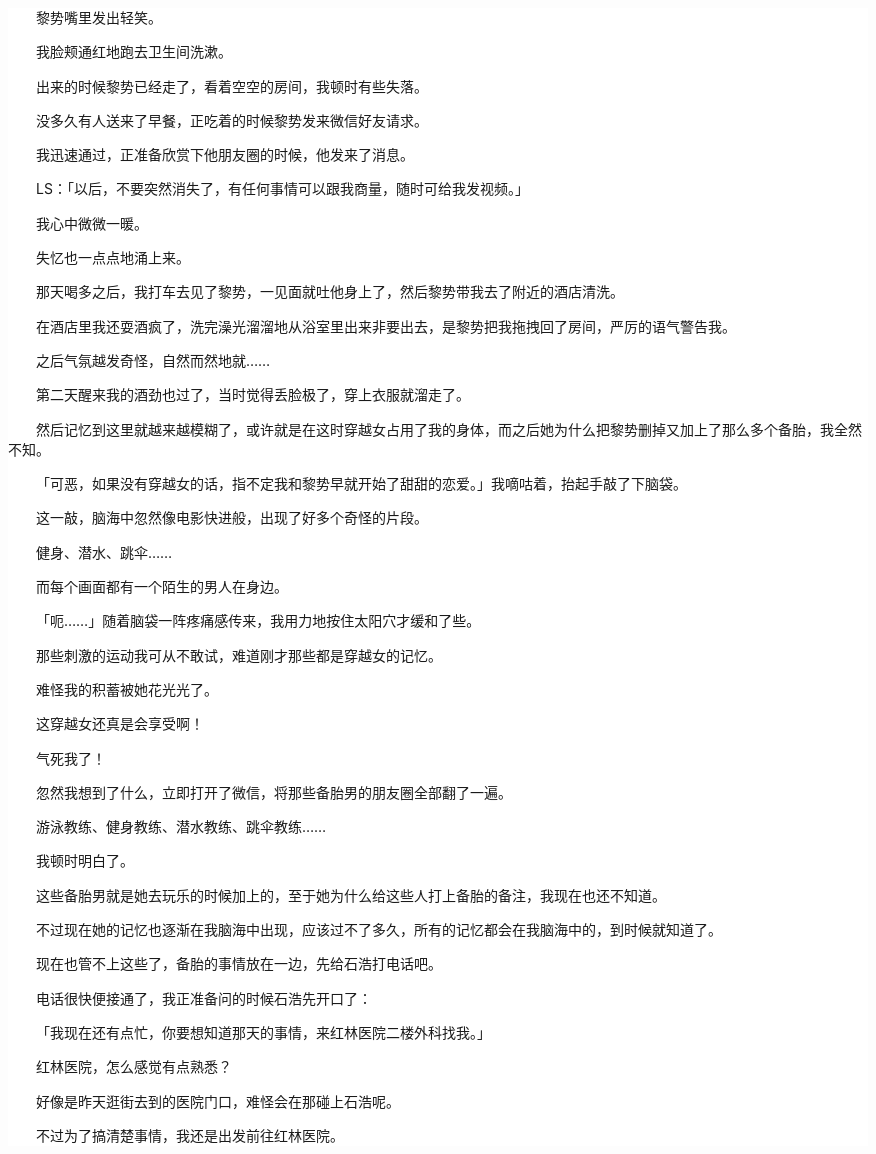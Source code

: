 &emsp;&emsp;黎势嘴里发出轻笑。  
  
&emsp;&emsp;我脸颊通红地跑去卫生间洗漱。  
  
&emsp;&emsp;出来的时候黎势已经走了，看着空空的房间，我顿时有些失落。  
  
&emsp;&emsp;没多久有人送来了早餐，正吃着的时候黎势发来微信好友请求。  
  
&emsp;&emsp;我迅速通过，正准备欣赏下他朋友圈的时候，他发来了消息。  
  
&emsp;&emsp;LS：「以后，不要突然消失了，有任何事情可以跟我商量，随时可给我发视频。」  
  
&emsp;&emsp;我心中微微一暖。  
  
&emsp;&emsp;失忆也一点点地涌上来。  
  
&emsp;&emsp;那天喝多之后，我打车去见了黎势，一见面就吐他身上了，然后黎势带我去了附近的酒店清洗。  
  
&emsp;&emsp;在酒店里我还耍酒疯了，洗完澡光溜溜地从浴室里出来非要出去，是黎势把我拖拽回了房间，严厉的语气警告我。  
  
&emsp;&emsp;之后气氛越发奇怪，自然而然地就……  
  
&emsp;&emsp;第二天醒来我的酒劲也过了，当时觉得丢脸极了，穿上衣服就溜走了。  
  
&emsp;&emsp;然后记忆到这里就越来越模糊了，或许就是在这时穿越女占用了我的身体，而之后她为什么把黎势删掉又加上了那么多个备胎，我全然不知。  
  
&emsp;&emsp;「可恶，如果没有穿越女的话，指不定我和黎势早就开始了甜甜的恋爱。」我嘀咕着，抬起手敲了下脑袋。  
  
&emsp;&emsp;这一敲，脑海中忽然像电影快进般，出现了好多个奇怪的片段。  
  
&emsp;&emsp;健身、潜水、跳伞……  
  
&emsp;&emsp;而每个画面都有一个陌生的男人在身边。  
  
&emsp;&emsp;「呃……」随着脑袋一阵疼痛感传来，我用力地按住太阳穴才缓和了些。  
  
&emsp;&emsp;那些刺激的运动我可从不敢试，难道刚才那些都是穿越女的记忆。  
  
&emsp;&emsp;难怪我的积蓄被她花光光了。  
  
&emsp;&emsp;这穿越女还真是会享受啊！  
  
&emsp;&emsp;气死我了！  
  
&emsp;&emsp;忽然我想到了什么，立即打开了微信，将那些备胎男的朋友圈全部翻了一遍。  
  
&emsp;&emsp;游泳教练、健身教练、潜水教练、跳伞教练……  
  
&emsp;&emsp;我顿时明白了。  
  
&emsp;&emsp;这些备胎男就是她去玩乐的时候加上的，至于她为什么给这些人打上备胎的备注，我现在也还不知道。  
  
&emsp;&emsp;不过现在她的记忆也逐渐在我脑海中出现，应该过不了多久，所有的记忆都会在我脑海中的，到时候就知道了。  
  
&emsp;&emsp;现在也管不上这些了，备胎的事情放在一边，先给石浩打电话吧。  
  
&emsp;&emsp;电话很快便接通了，我正准备问的时候石浩先开口了：  
  
&emsp;&emsp;「我现在还有点忙，你要想知道那天的事情，来红林医院二楼外科找我。」  
  
&emsp;&emsp;红林医院，怎么感觉有点熟悉？  
  
&emsp;&emsp;好像是昨天逛街去到的医院门口，难怪会在那碰上石浩呢。  
  
&emsp;&emsp;不过为了搞清楚事情，我还是出发前往红林医院。  
  